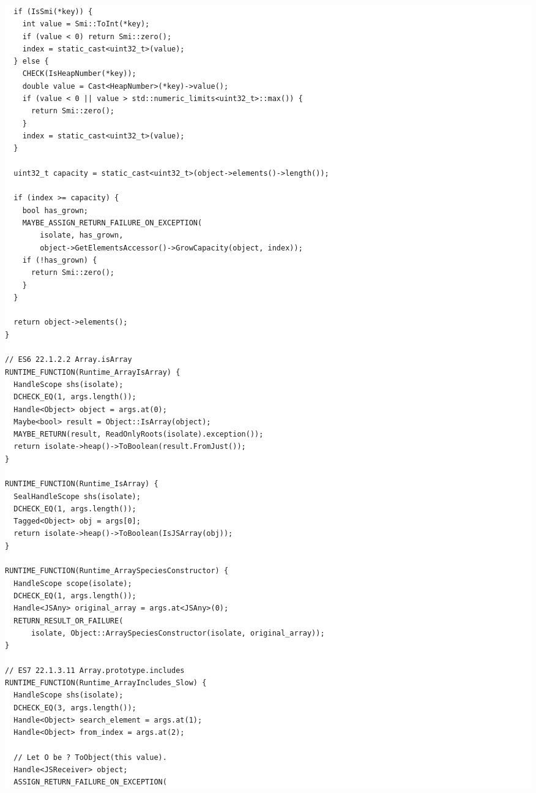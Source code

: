 ```
  if (IsSmi(*key)) {
    int value = Smi::ToInt(*key);
    if (value < 0) return Smi::zero();
    index = static_cast<uint32_t>(value);
  } else {
    CHECK(IsHeapNumber(*key));
    double value = Cast<HeapNumber>(*key)->value();
    if (value < 0 || value > std::numeric_limits<uint32_t>::max()) {
      return Smi::zero();
    }
    index = static_cast<uint32_t>(value);
  }

  uint32_t capacity = static_cast<uint32_t>(object->elements()->length());

  if (index >= capacity) {
    bool has_grown;
    MAYBE_ASSIGN_RETURN_FAILURE_ON_EXCEPTION(
        isolate, has_grown,
        object->GetElementsAccessor()->GrowCapacity(object, index));
    if (!has_grown) {
      return Smi::zero();
    }
  }

  return object->elements();
}

// ES6 22.1.2.2 Array.isArray
RUNTIME_FUNCTION(Runtime_ArrayIsArray) {
  HandleScope shs(isolate);
  DCHECK_EQ(1, args.length());
  Handle<Object> object = args.at(0);
  Maybe<bool> result = Object::IsArray(object);
  MAYBE_RETURN(result, ReadOnlyRoots(isolate).exception());
  return isolate->heap()->ToBoolean(result.FromJust());
}

RUNTIME_FUNCTION(Runtime_IsArray) {
  SealHandleScope shs(isolate);
  DCHECK_EQ(1, args.length());
  Tagged<Object> obj = args[0];
  return isolate->heap()->ToBoolean(IsJSArray(obj));
}

RUNTIME_FUNCTION(Runtime_ArraySpeciesConstructor) {
  HandleScope scope(isolate);
  DCHECK_EQ(1, args.length());
  Handle<JSAny> original_array = args.at<JSAny>(0);
  RETURN_RESULT_OR_FAILURE(
      isolate, Object::ArraySpeciesConstructor(isolate, original_array));
}

// ES7 22.1.3.11 Array.prototype.includes
RUNTIME_FUNCTION(Runtime_ArrayIncludes_Slow) {
  HandleScope shs(isolate);
  DCHECK_EQ(3, args.length());
  Handle<Object> search_element = args.at(1);
  Handle<Object> from_index = args.at(2);

  // Let O be ? ToObject(this value).
  Handle<JSReceiver> object;
  ASSIGN_RETURN_FAILURE_ON_EXCEPTION(
```